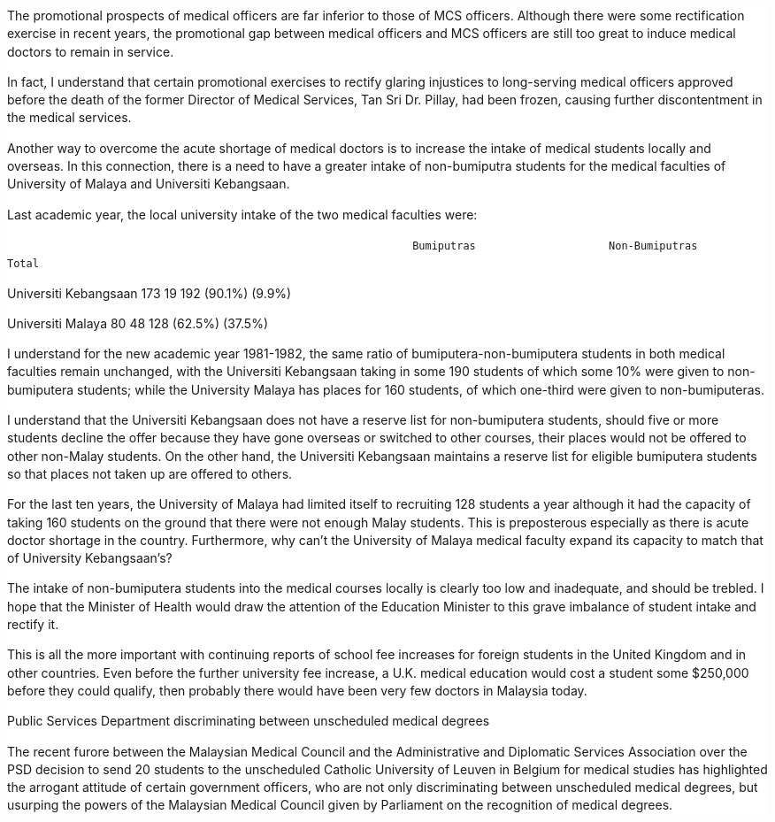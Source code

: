 The promotional prospects of medical officers are far inferior to those of MCS officers. Although there were some rectification exercise in recent years, the promotional gap between medical officers and MCS officers are still too great to induce medical doctors to remain in service.

In fact, I understand that certain promotional exercises to rectify glaring injustices to long-serving medical officers approved before the death of the former Director of Medical Services, Tan Sri Dr. Pillay, had been frozen, causing further discontentment in the medical services.

Another way to overcome the acute shortage of medical doctors is to increase the intake of medical students locally and overseas. In this connection, there is a need to have a greater intake of non-bumiputra students for the medical faculties of University of Malaya and Universiti Kebangsaan.

Last academic year, the local university intake of the two medical faculties were:

                                                                    Bumiputras                     Non-Bumiputras                          Total

Universiti Kebangsaan                                     173                                        19                                      192
                                                                       (90.1%)                                 (9.9%)

Universiti Malaya                                               80                                        48                                      128
                                                                       (62.5%)                                 (37.5%)

I understand for the new academic year 1981-1982, the same ratio of bumiputera-non-bumiputera students in both medical faculties remain unchanged, with the Universiti Kebangsaan taking in some 190 students of which some 10% were given to non-bumiputera students; while the University Malaya has places for 160 students, of which one-third were given to non-bumiputeras.

I understand that the Universiti Kebangsaan does not have a reserve list for non-bumiputera students, should five or more students decline the offer because they have gone overseas or switched to other courses, their places would not be offered to other non-Malay students. On the other hand, the Universiti Kebangsaan maintains a reserve list for eligible bumiputera students so that places not taken up are offered to others.

For the last ten years, the University of Malaya had limited itself to recruiting 128 students a year although it had the capacity of taking 160 students on the ground that there were not enough Malay students. This is preposterous especially as there is acute doctor shortage in the country. Furthermore, why can’t the University of Malaya medical faculty expand its capacity to match that of University Kebangsaan’s?

The intake of non-bumiputera students into the medical courses locally is clearly too low and inadequate, and should be trebled. I hope that the Minister of Health would draw the attention of the Education Minister to this grave imbalance of student intake and rectify it.

This is all the more important with continuing reports of school fee increases for foreign students in the United Kingdom and in other countries. Even before the further university fee increase, a U.K. medical education would cost a student some $250,000 before they could qualify, then probably there would have been very few doctors in Malaysia today.

Public Services Department discriminating between unscheduled medical degrees

The recent furore between the Malaysian Medical Council and the Administrative and Diplomatic Services Association over the PSD decision to send 20 students to the unscheduled Catholic University of Leuven in Belgium for medical studies has highlighted the arrogant attitude of certain government officers, who are not only discriminating between unscheduled medical degrees, but usurping the powers of the Malaysian Medical Council given by Parliament on the recognition of medical degrees.
